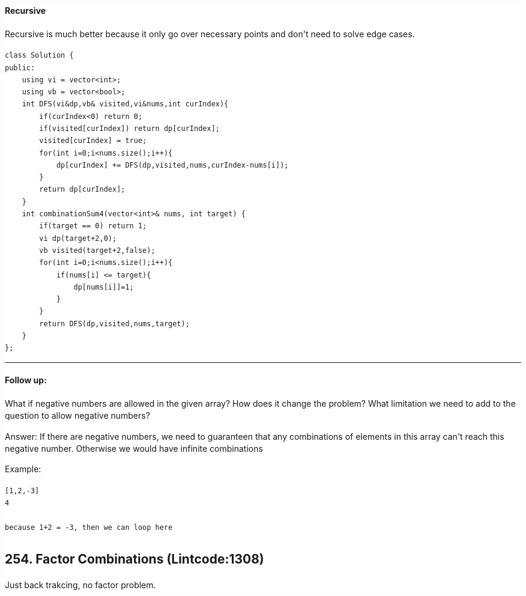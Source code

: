 
#### Recursive
Recursive is much better because it only go over necessary points and don't need to solve edge cases.
```
class Solution {
public:
    using vi = vector<int>;
    using vb = vector<bool>;
    int DFS(vi&dp,vb& visited,vi&nums,int curIndex){
        if(curIndex<0) return 0;
        if(visited[curIndex]) return dp[curIndex];
        visited[curIndex] = true;
        for(int i=0;i<nums.size();i++){
            dp[curIndex] += DFS(dp,visited,nums,curIndex-nums[i]);
        }
        return dp[curIndex];
    }
    int combinationSum4(vector<int>& nums, int target) {
        if(target == 0) return 1;
        vi dp(target+2,0);
        vb visited(target+2,false);
        for(int i=0;i<nums.size();i++){
            if(nums[i] <= target){
                dp[nums[i]]=1;
            }
        }
        return DFS(dp,visited,nums,target);
    }
};
```

<hr>

#### Follow up:
What if negative numbers are allowed in the given array?
How does it change the problem?
What limitation we need to add to the question to allow negative numbers?

Answer:
If there are negative numbers, we need to guaranteen that any combinations of 
elements in this array can't reach this negative number. Otherwise we would have 
infinite combinations

Example:
```
[1,2,-3]
4

because 1+2 = -3, then we can loop here
```

## 254. Factor Combinations	(Lintcode:1308)
Just back trakcing, no factor problem.
